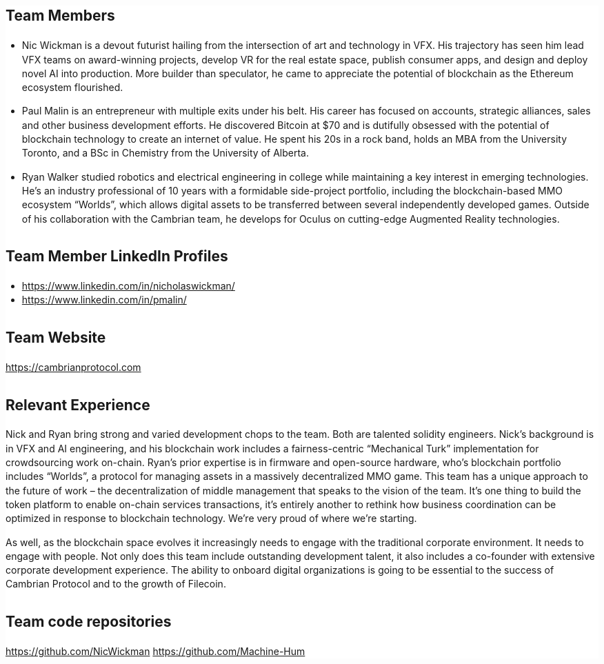 ## Team Members

- Nic Wickman is a devout futurist hailing from the intersection of art and technology in VFX. His trajectory has seen him lead VFX teams on award-winning projects, develop VR for the real estate space, publish consumer apps, and design and deploy novel AI into production. More builder than speculator, he came to appreciate the potential of blockchain as the Ethereum ecosystem flourished. 

- Paul Malin is an entrepreneur with multiple exits under his belt. His career has focused on accounts, strategic alliances, sales and other business development efforts. He discovered Bitcoin at $70 and is dutifully obsessed with the potential of blockchain technology to create an internet of value. He spent his 20s in a rock band, holds an MBA from the University Toronto, and a BSc in Chemistry from the University of Alberta.

- Ryan Walker studied robotics and electrical engineering in college while maintaining a key interest in emerging technologies. He’s an industry professional of 10 years with a formidable side-project portfolio, including the blockchain-based MMO ecosystem “Worlds”, which allows digital assets to be transferred between several independently developed games. Outside of his collaboration with the Cambrian team, he develops for Oculus on cutting-edge Augmented Reality technologies.


## Team Member LinkedIn Profiles

- https://www.linkedin.com/in/nicholaswickman/
- https://www.linkedin.com/in/pmalin/

## Team Website
https://cambrianprotocol.com

## Relevant Experience

Nick and Ryan bring strong and varied development chops to the team. Both are talented solidity engineers. Nick’s background is in VFX and AI engineering, and his blockchain work includes a fairness-centric “Mechanical Turk” implementation for crowdsourcing work on-chain. Ryan’s prior expertise is in firmware and open-source hardware, who’s blockchain portfolio includes “Worlds”, a protocol for managing assets in a massively decentralized MMO game. This team has a unique approach to the future of work – the decentralization of middle management that speaks to the vision of the team. It’s one thing to build the token platform to enable on-chain services transactions, it’s entirely another to rethink how business coordination can be optimized in response to blockchain technology. We’re very proud of where we’re starting.

As well, as the blockchain space evolves it increasingly needs to engage with the traditional corporate environment. It needs to engage with people. Not only does this team include outstanding development talent, it also includes a co-founder with extensive corporate development experience. The ability to onboard digital organizations is going to be essential to the success of Cambrian Protocol and to the growth of Filecoin. 


## Team code repositories
https://github.com/NicWickman
https://github.com/Machine-Hum 
